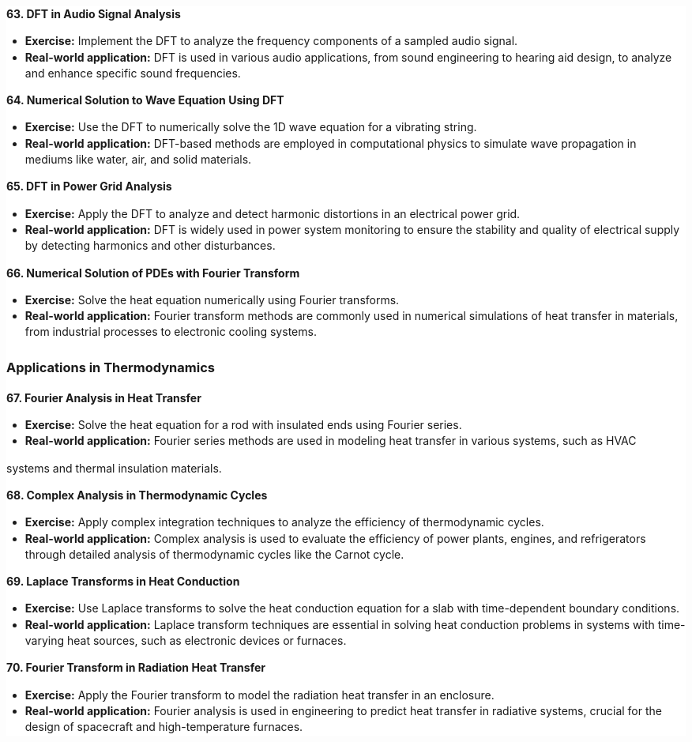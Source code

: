 **63. DFT in Audio Signal Analysis**
- **Exercise:** Implement the DFT to analyze the frequency components of a sampled audio signal.
- **Real-world application:** DFT is used in various audio applications, from sound engineering to hearing aid design, to analyze and enhance specific sound frequencies.

**64. Numerical Solution to Wave Equation Using DFT**
- **Exercise:** Use the DFT to numerically solve the 1D wave equation for a vibrating string.
- **Real-world application:** DFT-based methods are employed in computational physics to simulate wave propagation in mediums like water, air, and solid materials.

**65. DFT in Power Grid Analysis**
- **Exercise:** Apply the DFT to analyze and detect harmonic distortions in an electrical power grid.
- **Real-world application:** DFT is widely used in power system monitoring to ensure the stability and quality of electrical supply by detecting harmonics and other disturbances.

**66. Numerical Solution of PDEs with Fourier Transform**
- **Exercise:** Solve the heat equation numerically using Fourier transforms.
- **Real-world application:** Fourier transform methods are commonly used in numerical simulations of heat transfer in materials, from industrial processes to electronic cooling systems.

### Applications in Thermodynamics

**67. Fourier Analysis in Heat Transfer**
- **Exercise:** Solve the heat equation for a rod with insulated ends using Fourier series.
- **Real-world application:** Fourier series methods are used in modeling heat transfer in various systems, such as HVAC

 systems and thermal insulation materials.

**68. Complex Analysis in Thermodynamic Cycles**
- **Exercise:** Apply complex integration techniques to analyze the efficiency of thermodynamic cycles.
- **Real-world application:** Complex analysis is used to evaluate the efficiency of power plants, engines, and refrigerators through detailed analysis of thermodynamic cycles like the Carnot cycle.

**69. Laplace Transforms in Heat Conduction**
- **Exercise:** Use Laplace transforms to solve the heat conduction equation for a slab with time-dependent boundary conditions.
- **Real-world application:** Laplace transform techniques are essential in solving heat conduction problems in systems with time-varying heat sources, such as electronic devices or furnaces.

**70. Fourier Transform in Radiation Heat Transfer**
- **Exercise:** Apply the Fourier transform to model the radiation heat transfer in an enclosure.
- **Real-world application:** Fourier analysis is used in engineering to predict heat transfer in radiative systems, crucial for the design of spacecraft and high-temperature furnaces.

